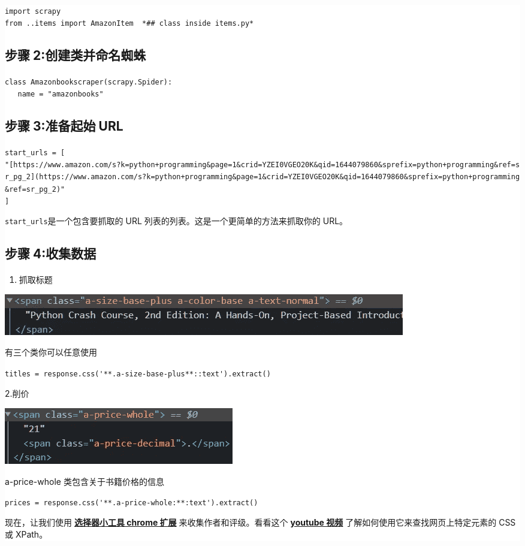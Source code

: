 ```
import scrapy
from ..items import AmazonItem  *## class inside items.py*
```

## 步骤 2:创建类并命名蜘蛛

```
class Amazonbookscraper(scrapy.Spider):
   name = "amazonbooks"
```

## 步骤 3:准备起始 URL

```
start_urls = [
"[https://www.amazon.com/s?k=python+programming&page=1&crid=YZEI0VGEO20K&qid=1644079860&sprefix=python+programming&ref=sr_pg_2](https://www.amazon.com/s?k=python+programming&page=1&crid=YZEI0VGEO20K&qid=1644079860&sprefix=python+programming&ref=sr_pg_2)" 
]
```

`start_urls`是一个包含要抓取的 URL 列表的列表。这是一个更简单的方法来抓取你的 URL。

## 步骤 4:收集数据

1.  抓取标题

![](img/d2470682f781c1a168f7b12701d16e34.png)

有三个类你可以任意使用

```
titles = response.css('**.a-size-base-plus**::text').extract()
```

2.削价

![](img/f72dc95c687db2f175a58d803b6f21e3.png)

a-price-whole 类包含关于书籍价格的信息

```
prices = response.css('**.a-price-whole:**:text').extract()
```

现在，让我们使用 [**选择器小工具 chrome 扩展**](https://chrome.google.com/webstore/detail/selectorgadget/mhjhnkcfbdhnjickkkdbjoemdmbfginb?hl=en) 来收集作者和评级。看看这个 [**youtube 视频**](https://www.youtube.com/watch?v=oqNTfWrGdbk) 了解如何使用它来查找网页上特定元素的 CSS 或 XPath。
